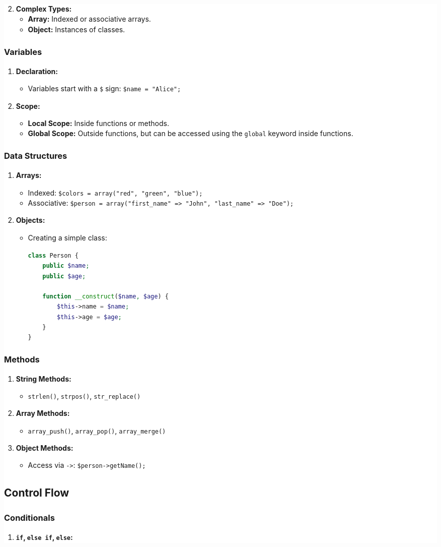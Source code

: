 2. **Complex Types:**
   - **Array:** Indexed or associative arrays.
   - **Object:** Instances of classes.

### Variables

1. **Declaration:**

   - Variables start with a `$` sign: `$name = "Alice";`

2. **Scope:**
   - **Local Scope:** Inside functions or methods.
   - **Global Scope:** Outside functions, but can be accessed using the `global` keyword inside functions.

### Data Structures

1. **Arrays:**

   - Indexed: `$colors = array("red", "green", "blue");`
   - Associative: `$person = array("first_name" => "John", "last_name" => "Doe");`

2. **Objects:**

   - Creating a simple class:

     ```php
     class Person {
         public $name;
         public $age;

         function __construct($name, $age) {
             $this->name = $name;
             $this->age = $age;
         }
     }
     ```

### Methods

1. **String Methods:**

   - `strlen()`, `strpos()`, `str_replace()`

2. **Array Methods:**

   - `array_push()`, `array_pop()`, `array_merge()`

3. **Object Methods:**
   - Access via `->`: `$person->getName();`

## Control Flow

### Conditionals

1. **`if`, `else if`, `else`:**
